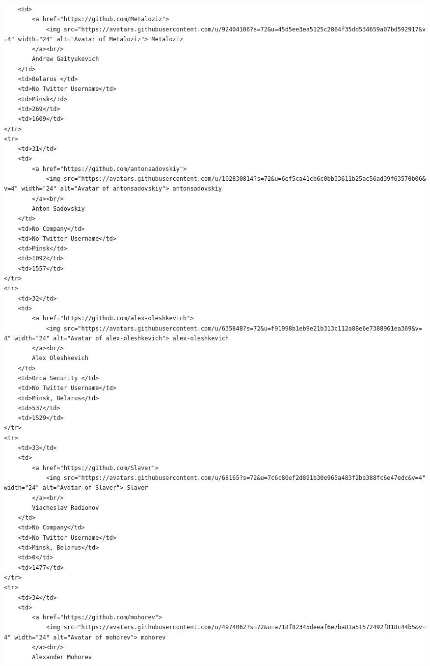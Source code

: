 		<td>
			<a href="https://github.com/Metaloziz">
				<img src="https://avatars.githubusercontent.com/u/92404106?s=72&u=45d5ee3ea5125c2864f35dd534659a07bd592917&v=4" width="24" alt="Avatar of Metaloziz"> Metaloziz
			</a><br/>
			Andrew Gaityukevich
		</td>
		<td>Belarus </td>
		<td>No Twitter Username</td>
		<td>Minsk</td>
		<td>269</td>
		<td>1609</td>
	</tr>
	<tr>
		<td>31</td>
		<td>
			<a href="https://github.com/antonsadovskiy">
				<img src="https://avatars.githubusercontent.com/u/102830814?s=72&u=6ef5ca41cb6c0bb33611b25ac56ad39f63570b06&v=4" width="24" alt="Avatar of antonsadovskiy"> antonsadovskiy
			</a><br/>
			Anton Sadovskiy
		</td>
		<td>No Company</td>
		<td>No Twitter Username</td>
		<td>Minsk</td>
		<td>1092</td>
		<td>1557</td>
	</tr>
	<tr>
		<td>32</td>
		<td>
			<a href="https://github.com/alex-oleshkevich">
				<img src="https://avatars.githubusercontent.com/u/635848?s=72&u=f91998b1eb9e21b313c112a88e6e7388961ea369&v=4" width="24" alt="Avatar of alex-oleshkevich"> alex-oleshkevich
			</a><br/>
			Alex Oleshkevich
		</td>
		<td>Orca Security </td>
		<td>No Twitter Username</td>
		<td>Minsk, Belarus</td>
		<td>537</td>
		<td>1529</td>
	</tr>
	<tr>
		<td>33</td>
		<td>
			<a href="https://github.com/Slaver">
				<img src="https://avatars.githubusercontent.com/u/68165?s=72&u=7c6c80ef2d891b30e965a483f2be388fc6e47edc&v=4" width="24" alt="Avatar of Slaver"> Slaver
			</a><br/>
			Viacheslav Radionov
		</td>
		<td>No Company</td>
		<td>No Twitter Username</td>
		<td>Minsk, Belarus</td>
		<td>0</td>
		<td>1477</td>
	</tr>
	<tr>
		<td>34</td>
		<td>
			<a href="https://github.com/mohorev">
				<img src="https://avatars.githubusercontent.com/u/4974062?s=72&u=a718f82345deeaf6e7ba81a51572492f818c44b5&v=4" width="24" alt="Avatar of mohorev"> mohorev
			</a><br/>
			Alexander Mohorev